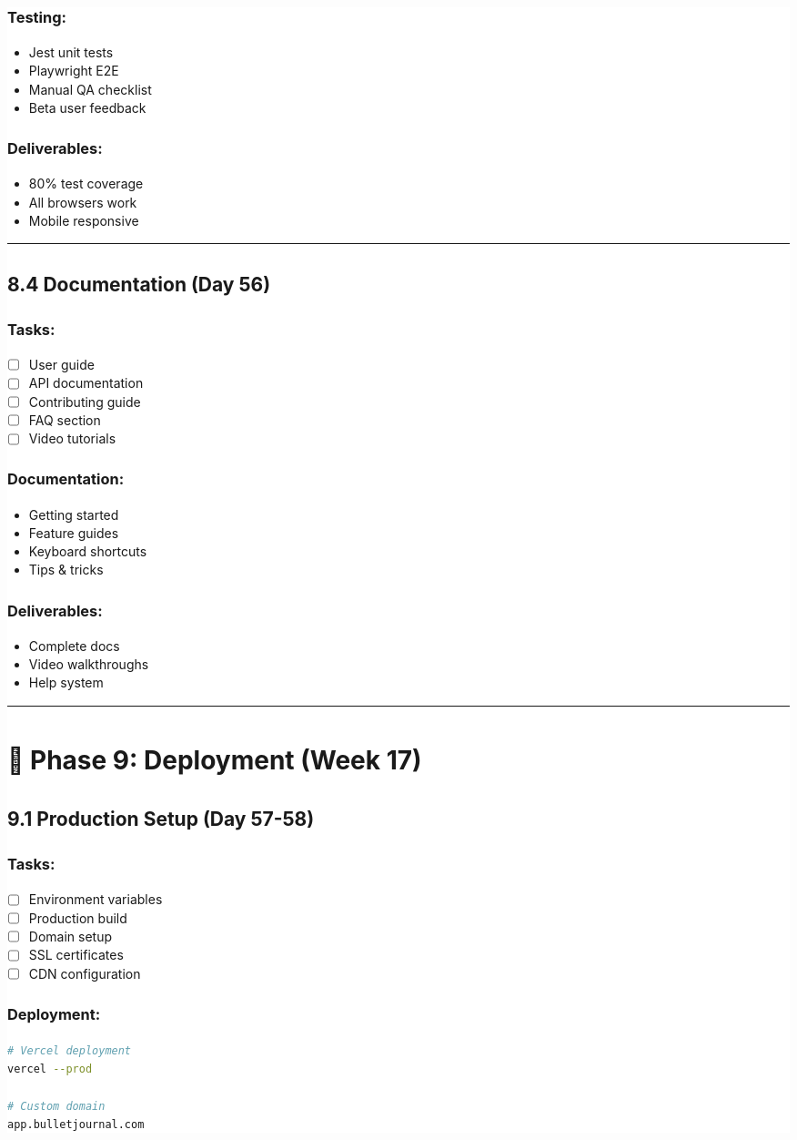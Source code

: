 ### Testing:
- Jest unit tests
- Playwright E2E
- Manual QA checklist
- Beta user feedback

### Deliverables:
- 80% test coverage
- All browsers work
- Mobile responsive

---

## 8.4 Documentation (Day 56)
### Tasks:
- [ ] User guide
- [ ] API documentation
- [ ] Contributing guide
- [ ] FAQ section
- [ ] Video tutorials

### Documentation:
- Getting started
- Feature guides
- Keyboard shortcuts
- Tips & tricks

### Deliverables:
- Complete docs
- Video walkthroughs
- Help system

---

# 🚀 Phase 9: Deployment (Week 17)

## 9.1 Production Setup (Day 57-58)
### Tasks:
- [ ] Environment variables
- [ ] Production build
- [ ] Domain setup
- [ ] SSL certificates
- [ ] CDN configuration

### Deployment:
```bash
# Vercel deployment
vercel --prod

# Custom domain
app.bulletjournal.com
```
